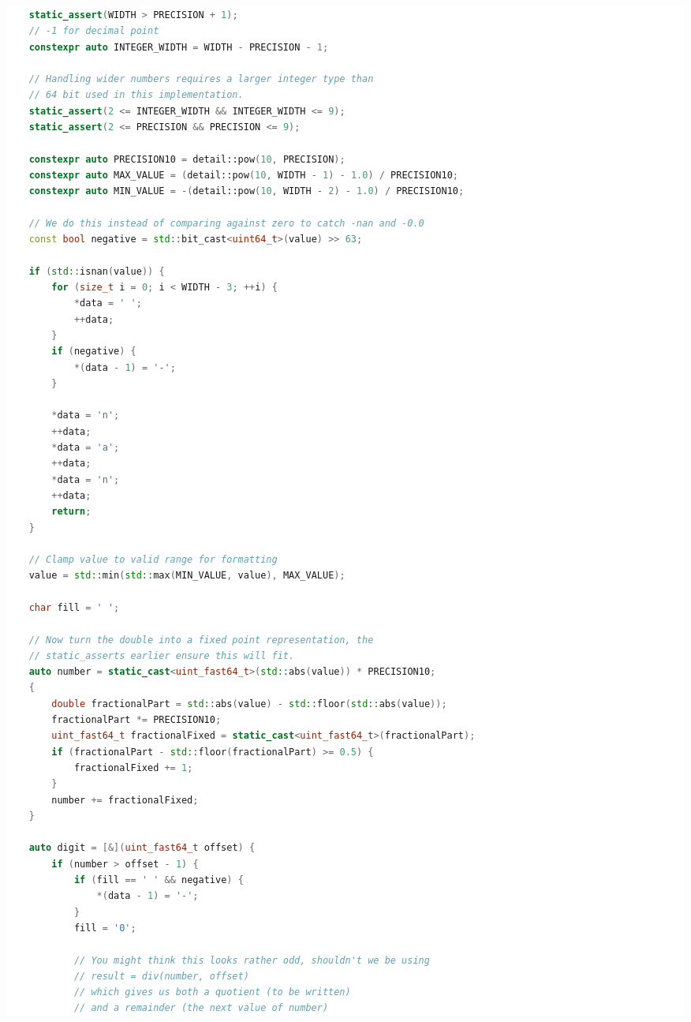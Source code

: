 ```cpp
    static_assert(WIDTH > PRECISION + 1);
    // -1 for decimal point
    constexpr auto INTEGER_WIDTH = WIDTH - PRECISION - 1;

    // Handling wider numbers requires a larger integer type than
    // 64 bit used in this implementation.
    static_assert(2 <= INTEGER_WIDTH && INTEGER_WIDTH <= 9);
    static_assert(2 <= PRECISION && PRECISION <= 9);

    constexpr auto PRECISION10 = detail::pow(10, PRECISION);
    constexpr auto MAX_VALUE = (detail::pow(10, WIDTH - 1) - 1.0) / PRECISION10;
    constexpr auto MIN_VALUE = -(detail::pow(10, WIDTH - 2) - 1.0) / PRECISION10;

    // We do this instead of comparing against zero to catch -nan and -0.0
    const bool negative = std::bit_cast<uint64_t>(value) >> 63;

    if (std::isnan(value)) {
        for (size_t i = 0; i < WIDTH - 3; ++i) {
            *data = ' ';
            ++data;
        }
        if (negative) {
            *(data - 1) = '-';
        }

        *data = 'n';
        ++data;
        *data = 'a';
        ++data;
        *data = 'n';
        ++data;
        return;
    }

    // Clamp value to valid range for formatting
    value = std::min(std::max(MIN_VALUE, value), MAX_VALUE);

    char fill = ' ';

    // Now turn the double into a fixed point representation, the
    // static_asserts earlier ensure this will fit.
    auto number = static_cast<uint_fast64_t>(std::abs(value)) * PRECISION10;
    {
        double fractionalPart = std::abs(value) - std::floor(std::abs(value));
        fractionalPart *= PRECISION10;
        uint_fast64_t fractionalFixed = static_cast<uint_fast64_t>(fractionalPart);
        if (fractionalPart - std::floor(fractionalPart) >= 0.5) {
            fractionalFixed += 1;
        }
        number += fractionalFixed;
    }

    auto digit = [&](uint_fast64_t offset) {
        if (number > offset - 1) {
            if (fill == ' ' && negative) {
                *(data - 1) = '-';
            }
            fill = '0';

            // You might think this looks rather odd, shouldn't we be using
            // result = div(number, offset)
            // which gives us both a quotient (to be written)
            // and a remainder (the next value of number)
```